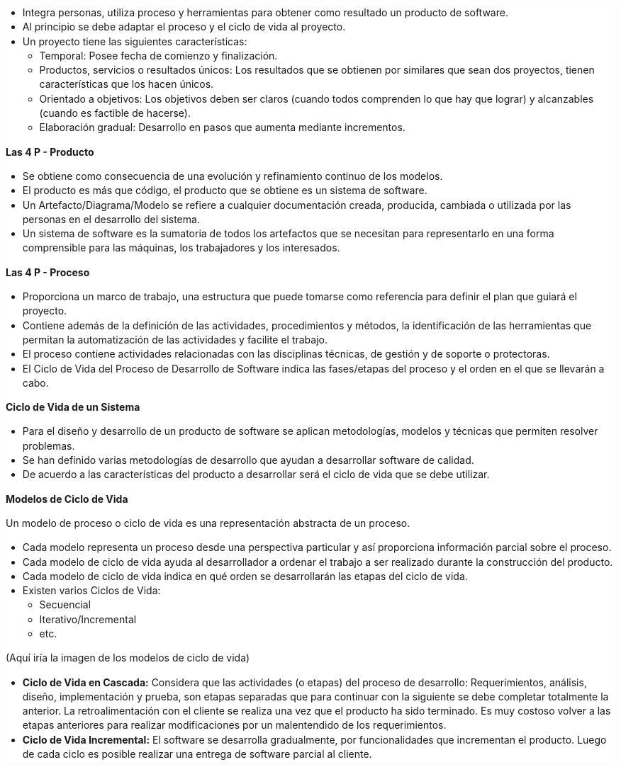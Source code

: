 *   Integra personas, utiliza proceso y herramientas para obtener como resultado un producto de software.
*   Al principio se debe adaptar el proceso y el ciclo de vida al proyecto.
*   Un proyecto tiene las siguientes características:
    *   Temporal: Posee fecha de comienzo y finalización.
    *   Productos, servicios o resultados únicos: Los resultados que se obtienen por similares que sean dos proyectos, tienen características que los hacen únicos.
    *   Orientado a objetivos: Los objetivos deben ser claros (cuando todos comprenden lo que hay que lograr) y alcanzables (cuando es factible de hacerse).
    *   Elaboración gradual: Desarrollo en pasos que aumenta mediante incrementos.

**Las 4 P - Producto**

*   Se obtiene como consecuencia de una evolución y refinamiento continuo de los modelos.
*   El producto es más que código, el producto que se obtiene es un sistema de software.
*   Un Artefacto/Diagrama/Modelo se refiere a cualquier documentación creada, producida, cambiada o utilizada por las personas en el desarrollo del sistema.
*   Un sistema de software es la sumatoria de todos los artefactos que se necesitan para representarlo en una forma comprensible para las máquinas, los trabajadores y los interesados.

**Las 4 P - Proceso**

*   Proporciona un marco de trabajo, una estructura que puede tomarse como referencia para definir el plan que guiará el proyecto.
*   Contiene además de la definición de las actividades, procedimientos y métodos, la identificación de las herramientas que permitan la automatización de las actividades y facilite el trabajo.
*   El proceso contiene actividades relacionadas con las disciplinas técnicas, de gestión y de soporte o protectoras.
*   El Ciclo de Vida del Proceso de Desarrollo de Software indica las fases/etapas del proceso y el orden en el que se llevarán a cabo.

**Ciclo de Vida de un Sistema**

*   Para el diseño y desarrollo de un producto de software se aplican metodologías, modelos y técnicas que permiten resolver problemas.
*   Se han definido varias metodologías de desarrollo que ayudan a desarrollar software de calidad.
*   De acuerdo a las características del producto a desarrollar será el ciclo de vida que se debe utilizar.

**Modelos de Ciclo de Vida**

Un modelo de proceso o ciclo de vida es una representación abstracta de un proceso.

*   Cada modelo representa un proceso desde una perspectiva particular y así proporciona información parcial sobre el proceso.
*   Cada modelo de ciclo de vida ayuda al desarrollador a ordenar el trabajo a ser realizado durante la construcción del producto.
*   Cada modelo de ciclo de vida indica en qué orden se desarrollarán las etapas del ciclo de vida.
*   Existen varios Ciclos de Vida:
    *   Secuencial
    *   Iterativo/Incremental
    *   etc.

(Aquí iría la imagen de los modelos de ciclo de vida)

*   **Ciclo de Vida en Cascada:** Considera que las actividades (o etapas) del proceso de desarrollo: Requerimientos, análisis, diseño, implementación y prueba, son etapas separadas que para continuar con la siguiente se debe completar totalmente la anterior. La retroalimentación con el cliente se realiza una vez que el producto ha sido terminado. Es muy costoso volver a las etapas anteriores para realizar modificaciones por un malentendido de los requerimientos.
*   **Ciclo de Vida Incremental:** El software se desarrolla gradualmente, por funcionalidades que incrementan el producto. Luego de cada ciclo es posible realizar una entrega de software parcial al cliente.
